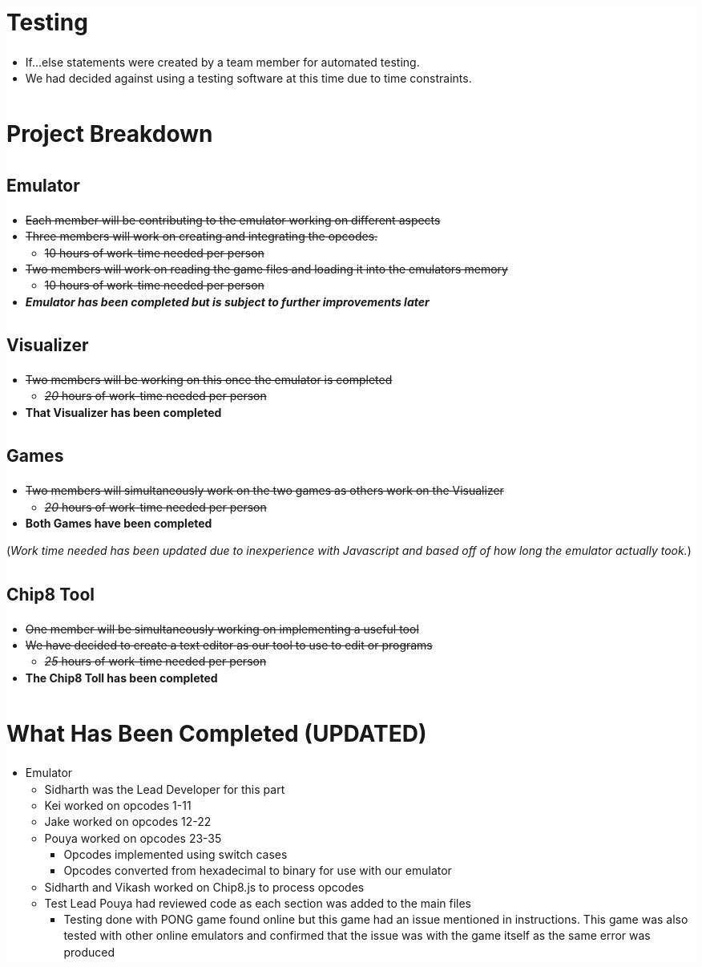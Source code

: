 # **Testing**     
*   If...else statements were created by a team member for automated testing.
*   We had decided against using a testing software at this time due to time constraints.
	
# **Project Breakdown**
## Emulator
*   ~~Each member will be contributing to the emulator working on different aspects~~
  * ~~Three members will work on creating and integrating the opcodes.~~
    * ~~10 hours of work-time needed per person~~
  * ~~Two members will work on reading the game files and loading it into the emulators memory~~  
    * ~~10 hours of work-time needed per person~~
* **_Emulator has been completed but is subject to further improvements later_**
	
## Visualizer   
* ~~Two members will be working on this once the emulator is completed~~
   * ~~_20_ hours of work-time needed per person~~   
* **That Visualizer has been completed**

## Games
* ~~Two members will simultaneously work on the two games as others work on the Visualizer~~
   * ~~_20_ hours of work-time needed per person~~   
* **Both Games have been completed**   
     
 (_Work time needed has been updated due to inexperience with Javascript and based off of how long the emulator actually took._)
	
## Chip8 Tool
* ~~One member will be simultaneously working on implementing a useful tool~~
* ~~We have decided to create a text editor as our tool to use to edit or programs~~
   * ~~_25_ hours of work-time needed per person~~   
* **The Chip8 Toll has been completed**   
   

# What Has Been Completed (**UPDATED**)
* Emulator
   * Sidharth was the Lead Developer for this part
   * Kei worked on opcodes 1-11
   * Jake worked on opcodes 12-22
   * Pouya worked on opcodes 23-35
      * Opcodes implemented using switch cases
      * Opcodes converted from hexadecimal to binary for use with our emulator
   * Sidharth and Vikash worked on Chip8.js to process opcodes
   * Test Lead Pouya had reviewed code as each section was added to the main files
      * Testing done with PONG game found online but this game had an issue mentioned in instructions. This game was also tested with other online emulators and confirmed that the issue was with the game itself as the same error was produced
